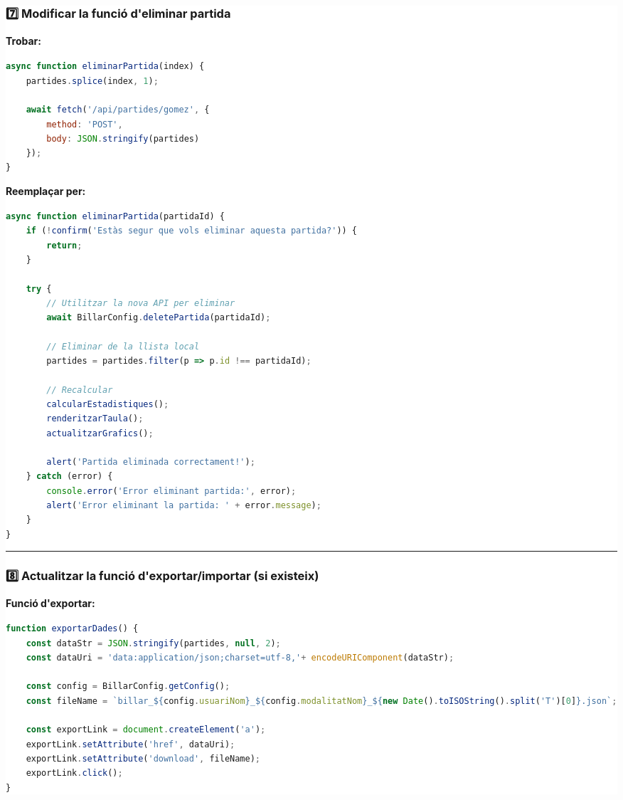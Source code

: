 
### 7️⃣ Modificar la funció d'eliminar partida

**Trobar:**
```javascript
async function eliminarPartida(index) {
    partides.splice(index, 1);

    await fetch('/api/partides/gomez', {
        method: 'POST',
        body: JSON.stringify(partides)
    });
}
```

**Reemplaçar per:**
```javascript
async function eliminarPartida(partidaId) {
    if (!confirm('Estàs segur que vols eliminar aquesta partida?')) {
        return;
    }

    try {
        // Utilitzar la nova API per eliminar
        await BillarConfig.deletePartida(partidaId);

        // Eliminar de la llista local
        partides = partides.filter(p => p.id !== partidaId);

        // Recalcular
        calcularEstadistiques();
        renderitzarTaula();
        actualitzarGrafics();

        alert('Partida eliminada correctament!');
    } catch (error) {
        console.error('Error eliminant partida:', error);
        alert('Error eliminant la partida: ' + error.message);
    }
}
```

---

### 8️⃣ Actualitzar la funció d'exportar/importar (si existeix)

**Funció d'exportar:**
```javascript
function exportarDades() {
    const dataStr = JSON.stringify(partides, null, 2);
    const dataUri = 'data:application/json;charset=utf-8,'+ encodeURIComponent(dataStr);

    const config = BillarConfig.getConfig();
    const fileName = `billar_${config.usuariNom}_${config.modalitatNom}_${new Date().toISOString().split('T')[0]}.json`;

    const exportLink = document.createElement('a');
    exportLink.setAttribute('href', dataUri);
    exportLink.setAttribute('download', fileName);
    exportLink.click();
}
```
